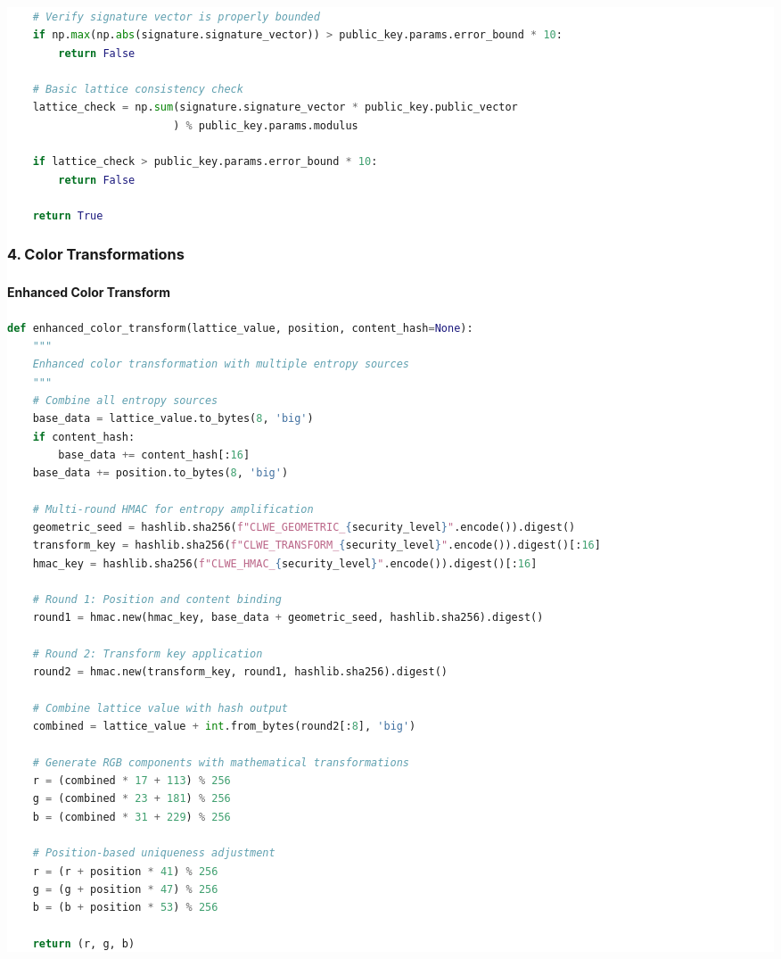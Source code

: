```python
    # Verify signature vector is properly bounded
    if np.max(np.abs(signature.signature_vector)) > public_key.params.error_bound * 10:
        return False

    # Basic lattice consistency check
    lattice_check = np.sum(signature.signature_vector * public_key.public_vector
                          ) % public_key.params.modulus

    if lattice_check > public_key.params.error_bound * 10:
        return False

    return True
```

### 4. Color Transformations

#### Enhanced Color Transform
```python
def enhanced_color_transform(lattice_value, position, content_hash=None):
    """
    Enhanced color transformation with multiple entropy sources
    """
    # Combine all entropy sources
    base_data = lattice_value.to_bytes(8, 'big')
    if content_hash:
        base_data += content_hash[:16]
    base_data += position.to_bytes(8, 'big')

    # Multi-round HMAC for entropy amplification
    geometric_seed = hashlib.sha256(f"CLWE_GEOMETRIC_{security_level}".encode()).digest()
    transform_key = hashlib.sha256(f"CLWE_TRANSFORM_{security_level}".encode()).digest()[:16]
    hmac_key = hashlib.sha256(f"CLWE_HMAC_{security_level}".encode()).digest()[:16]

    # Round 1: Position and content binding
    round1 = hmac.new(hmac_key, base_data + geometric_seed, hashlib.sha256).digest()

    # Round 2: Transform key application
    round2 = hmac.new(transform_key, round1, hashlib.sha256).digest()

    # Combine lattice value with hash output
    combined = lattice_value + int.from_bytes(round2[:8], 'big')

    # Generate RGB components with mathematical transformations
    r = (combined * 17 + 113) % 256
    g = (combined * 23 + 181) % 256
    b = (combined * 31 + 229) % 256

    # Position-based uniqueness adjustment
    r = (r + position * 41) % 256
    g = (g + position * 47) % 256
    b = (b + position * 53) % 256

    return (r, g, b)
```
